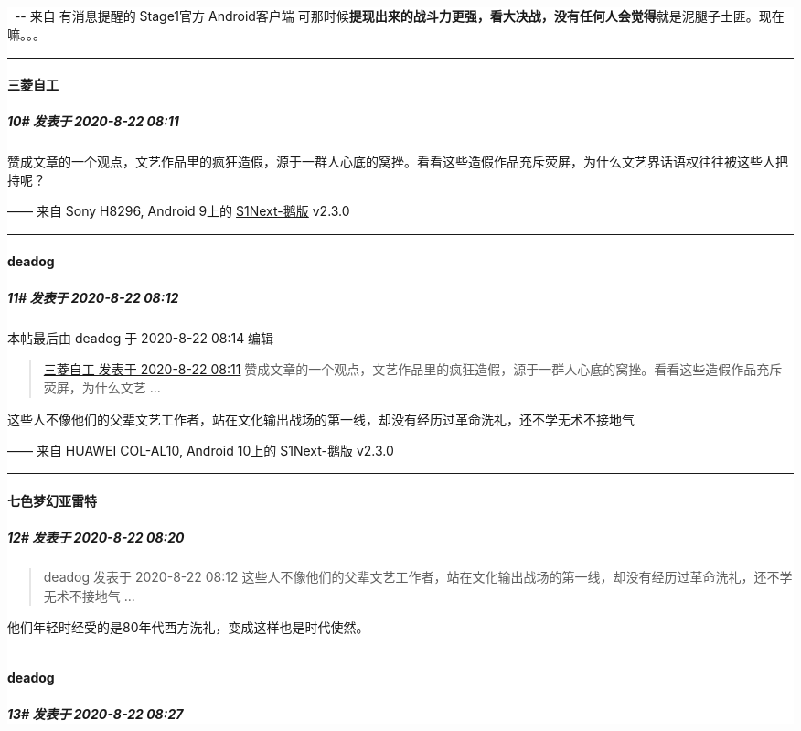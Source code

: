  -- 来自 有消息提醒的 Stage1官方 Android客户端</blockquote>
可那时候**提现出来的战斗力更强，看大决战，没有任何人会觉得**就是泥腿子土匪。现在嘛。。。







-----

####  三菱自工  
##### 10#       发表于 2020-8-22 08:11




赞成文章的一个观点，文艺作品里的疯狂造假，源于一群人心底的窝挫。看看这些造假作品充斥荧屏，为什么文艺界话语权往往被这些人把持呢？

—— 来自 Sony H8296, Android 9上的 [S1Next-鹅版](https://github.com/ykrank/S1-Next/releases) v2.3.0







-----

####  deadog  
##### 11#       发表于 2020-8-22 08:12



 本帖最后由 deadog 于 2020-8-22 08:14 编辑 
<blockquote><a href="httphttps://bbs.saraba1st.com/2b/forum.php?mod=redirect&amp;goto=findpost&amp;pid=48512907&amp;ptid=1955930" target="_blank">三菱自工 发表于 2020-8-22 08:11</a>
赞成文章的一个观点，文艺作品里的疯狂造假，源于一群人心底的窝挫。看看这些造假作品充斥荧屏，为什么文艺 ...</blockquote>
这些人不像他们的父辈文艺工作者，站在文化输出战场的第一线，却没有经历过革命洗礼，还不学无术不接地气

—— 来自 HUAWEI COL-AL10, Android 10上的 [S1Next-鹅版](https://github.com/ykrank/S1-Next/releases) v2.3.0







-----

####  七色梦幻亚雷特  
##### 12#       发表于 2020-8-22 08:20



<blockquote>deadog 发表于 2020-8-22 08:12
这些人不像他们的父辈文艺工作者，站在文化输出战场的第一线，却没有经历过革命洗礼，还不学无术不接地气 ...</blockquote>
他们年轻时经受的是80年代西方洗礼，变成这样也是时代使然。







-----

####  deadog  
##### 13#       发表于 2020-8-22 08:27
